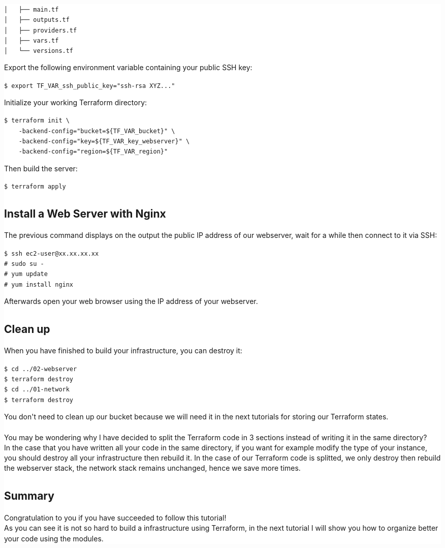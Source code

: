 ```
│   ├── main.tf
│   ├── outputs.tf
│   ├── providers.tf
│   ├── vars.tf
│   └── versions.tf
```

Export the following environment variable containing your public SSH key:

    $ export TF_VAR_ssh_public_key="ssh-rsa XYZ..."

Initialize your working Terraform directory:

    $ terraform init \
        -backend-config="bucket=${TF_VAR_bucket}" \
        -backend-config="key=${TF_VAR_key_webserver}" \
        -backend-config="region=${TF_VAR_region}"

Then build the server:

    $ terraform apply

## Install a Web Server with Nginx

The previous command displays on the output the public IP address of our
webserver, wait for a while then connect to it via SSH:

    $ ssh ec2-user@xx.xx.xx.xx
    # sudo su -
    # yum update
    # yum install nginx

Afterwards open your web browser using the IP address of your webserver.

## Clean up

When you have finished to build your infrastructure, you can destroy it:

    $ cd ../02-webserver
    $ terraform destroy
    $ cd ../01-network
    $ terraform destroy

You don't need to clean up our bucket because we will need it in the next
tutorials for storing our Terraform states.<br />
<br />
You may be wondering why I have decided to split the Terraform code in 3
sections instead of writing it in the same directory?<br />
In the case that you have written all your code in the same directory, if you
want for example modify the type of your instance, you should destroy all your
infrastructure then rebuild it. In the case of our Terraform code is splitted,
we only destroy then rebuild the webserver stack, the network stack remains
unchanged, hence we save more times.

## Summary

Congratulation to you if you have succeeded to follow this tutorial!<br />
As you can see it is not so hard to build a infrastructure using Terraform, in
the next tutorial I will show you how to organize better your code using the
modules.
